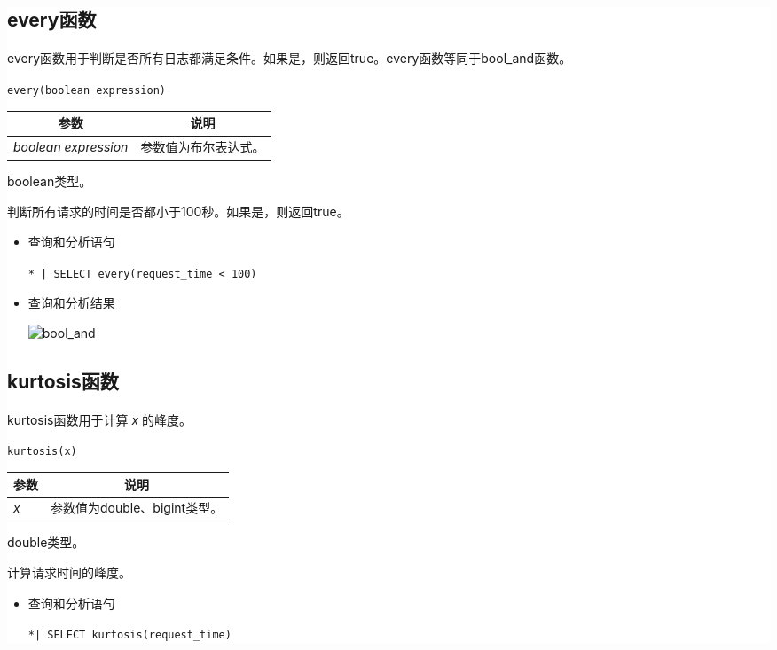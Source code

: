 


every函数 
----------------------------

every函数用于判断是否所有日志都满足条件。如果是，则返回true。every函数等同于bool_and函数。

```unknow
every(boolean expression)
```



|          参数          |     说明     |
|----------------------|------------|
| *boolean expression* | 参数值为布尔表达式。 |



boolean类型。

判断所有请求的时间是否都小于100秒。如果是，则返回true。

* 查询和分析语句

  ```unknow
  * | SELECT every(request_time < 100)
  ```

  

* 查询和分析结果

  ![bool_and](https://help-static-aliyun-doc.aliyuncs.com/assets/img/zh-CN/0071300361/p312823.png)




kurtosis函数 
-------------------------------

kurtosis函数用于计算 *x* 的峰度。

```unknow
kurtosis(x)
```



| 参数  |          说明          |
|-----|----------------------|
| *x* | 参数值为double、bigint类型。 |



double类型。

计算请求时间的峰度。

* 查询和分析语句

  ```unknow
  *| SELECT kurtosis(request_time)
  ```
